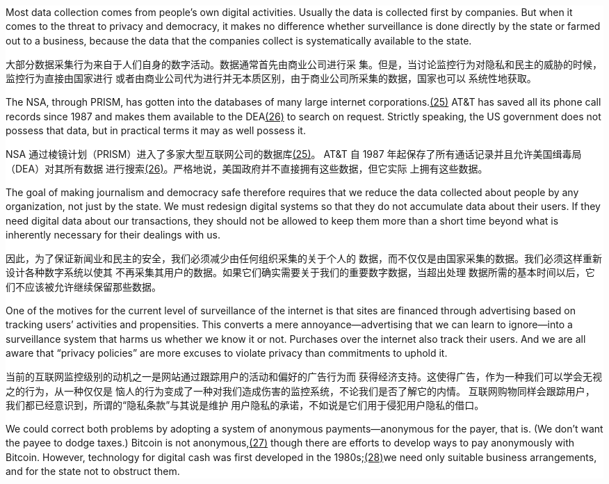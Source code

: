 Most data collection comes from people’s own digital activities. Usually
the data is collected first by companies. But when it comes to the
threat to privacy and democracy, it makes no difference whether
surveillance is done directly by the state or farmed out to a business,
because the data that the companies collect is systematically available
to the state.

大部分数据采集行为来自于人们自身的数字活动。数据通常首先由商业公司进行采
集。但是，当讨论监控行为对隐私和民主的威胁的时候，监控行为直接由国家进行
或者由商业公司代为进行并无本质区别，由于商业公司所采集的数据，国家也可以
系统性地获取。

The NSA, through PRISM, has gotten into the databases of many large
internet corporations.[(25)](#FOOT25) AT&T has saved all its phone call
records since 1987 and makes them available to the DEA[(26)](#FOOT26) to
search on request. Strictly speaking, the US government does not possess
that data, but in practical terms it may as well possess it.

NSA 通过棱镜计划（PRISM）进入了多家大型互联网公司的数据库[(25)](#FOOT25)。
AT&T 自 1987 年起保存了所有通话记录并且允许美国缉毒局（DEA）对其所有数据
进行搜索[(26)](#FOOT26)。严格地说，美国政府并不直接拥有这些数据，但它实际
上拥有这些数据。

The goal of making journalism and democracy safe therefore requires that
we reduce the data collected about people by any organization, not just
by the state. We must redesign digital systems so that they do not
accumulate data about their users. If they need digital data about our
transactions, they should not be allowed to keep them more than a short
time beyond what is inherently necessary for their dealings with us.

因此，为了保证新闻业和民主的安全，我们必须减少由任何组织采集的关于个人的
数据，而不仅仅是由国家采集的数据。我们必须这样重新设计各种数字系统以使其
不再采集其用户的数据。如果它们确实需要关于我们的重要数字数据，当超出处理
数据所需的基本时间以后，它们不应该被允许继续保留那些数据。

One of the motives for the current level of surveillance of the internet
is that sites are financed through advertising based on tracking users’
activities and propensities. This converts a mere annoyance—advertising
that we can learn to ignore—into a surveillance system that harms us
whether we know it or not. Purchases over the internet also track their
users. And we are all aware that “privacy policies” are more excuses to
violate privacy than commitments to uphold it.

当前的互联网监控级别的动机之一是网站通过跟踪用户的活动和偏好的广告行为而
获得经济支持。这使得广告，作为一种我们可以学会无视之的行为，从一种仅仅是
恼人的行为变成了一种对我们造成伤害的监控系统，不论我们是否了解它的内情。
互联网购物同样会跟踪用户，我们都已经意识到，所谓的“隐私条款”与其说是维护
用户隐私的承诺，不如说是它们用于侵犯用户隐私的借口。

We could correct both problems by adopting a system of anonymous
payments—anonymous for the payer, that is. (We don’t want the payee to
dodge taxes.) Bitcoin is not anonymous,[(27)](#FOOT27) though there are
efforts to develop ways to pay anonymously with Bitcoin. However,
technology for digital cash was first developed in the
1980s;[(28)](#FOOT28)we need only suitable business arrangements, and
for the state not to obstruct them.
